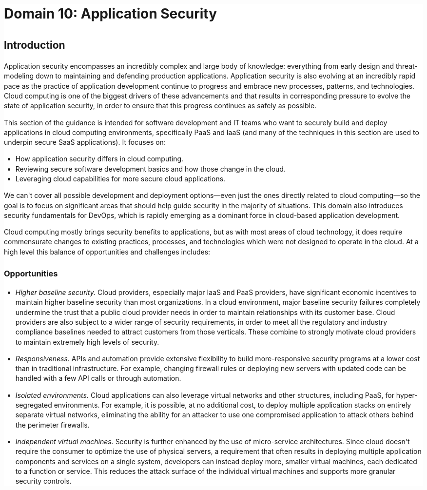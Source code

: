 # Domain 10: Application Security

## Introduction

Application security encompasses an incredibly complex and large body of knowledge: everything from early design and threat-modeling down to maintaining and defending production applications. Application security is also evolving at an incredibly rapid pace as the practice of application development continue to progress and embrace new processes, patterns, and technologies. Cloud computing is one of the biggest drivers of these advancements and that results in corresponding pressure to evolve the state of application security, in order to ensure that this progress continues as safely as possible.

This section of the guidance is intended for software development and IT teams who want to securely build and deploy applications in cloud computing environments, specifically PaaS and IaaS (and many of the techniques in this section are used to underpin secure SaaS applications). It focuses on:

* How application security differs in cloud computing.
* Reviewing secure software development basics and how those change in the cloud.
* Leveraging cloud capabilities for more secure cloud applications.

We can't cover all possible development and deployment options—even just the ones directly related to cloud computing—so the goal is to focus on significant areas that should help guide security in the majority of situations. This domain also introduces security fundamentals for DevOps, which is rapidly emerging as a dominant force in cloud-based application development.
	
Cloud computing mostly brings security benefits to applications, but as with most areas of cloud technology, it does require commensurate changes to existing practices, processes, and technologies which were not designed to operate in the cloud. At a high level this balance of opportunities and challenges includes:

### Opportunities

* *Higher baseline security.* Cloud providers, especially major IaaS and PaaS providers, have significant economic incentives to maintain higher baseline security than most organizations. In a cloud environment, major baseline security failures completely undermine the trust that a public cloud provider needs in order to maintain relationships with its customer base. Cloud providers are also subject to a wider range of security requirements, in order to meet all the regulatory and industry compliance baselines needed to attract customers from those verticals. These combine to strongly motivate cloud providers to maintain extremely high levels of security.

* *Responsiveness.* APIs and automation provide extensive flexibility to build more-responsive security programs at a lower cost than in traditional infrastructure. For example, changing firewall rules or deploying new servers with updated code can be handled with a few API calls or through automation.

* *Isolated environments.* Cloud applications can also leverage virtual networks and other structures, including PaaS, for hyper-segregated environments. For example, it is possible, at no additional cost, to deploy multiple application stacks on entirely separate virtual networks, eliminating the ability for an attacker to use one compromised application to attack others behind the perimeter firewalls.

* *Independent virtual machines.* Security is further enhanced by the use of micro-service architectures. Since cloud doesn't require the consumer to optimize the use of physical servers, a requirement that often results in deploying multiple application components and services on a single system, developers can instead deploy more, smaller virtual machines, each dedicated to a function or service. This reduces the attack surface of the individual virtual machines and supports more granular security controls.
